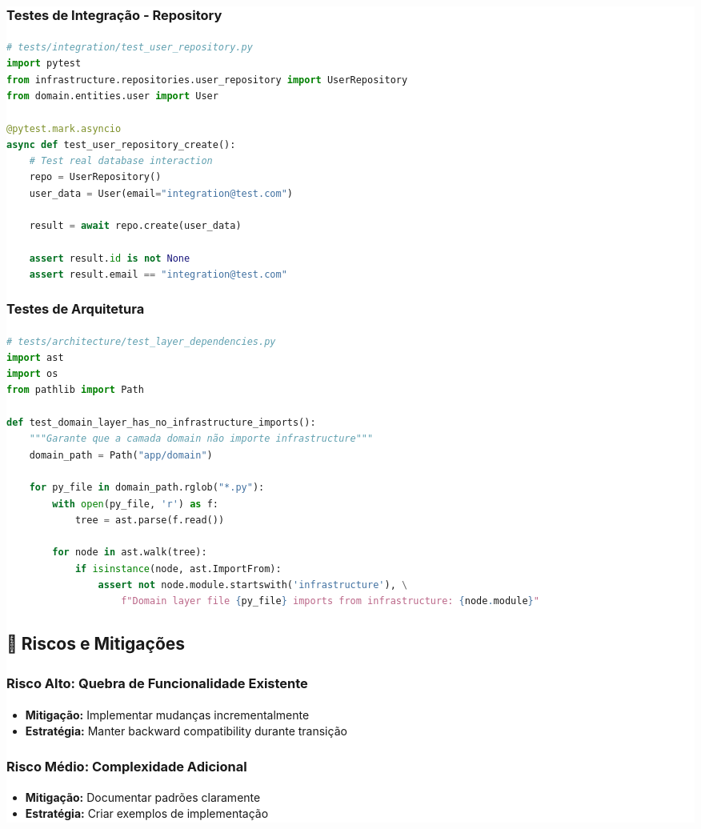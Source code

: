 ### **Testes de Integração - Repository**
```python
# tests/integration/test_user_repository.py
import pytest
from infrastructure.repositories.user_repository import UserRepository
from domain.entities.user import User

@pytest.mark.asyncio
async def test_user_repository_create():
    # Test real database interaction
    repo = UserRepository()
    user_data = User(email="integration@test.com")
    
    result = await repo.create(user_data)
    
    assert result.id is not None
    assert result.email == "integration@test.com"
```

### **Testes de Arquitetura**
```python
# tests/architecture/test_layer_dependencies.py
import ast
import os
from pathlib import Path

def test_domain_layer_has_no_infrastructure_imports():
    """Garante que a camada domain não importe infrastructure"""
    domain_path = Path("app/domain")
    
    for py_file in domain_path.rglob("*.py"):
        with open(py_file, 'r') as f:
            tree = ast.parse(f.read())
        
        for node in ast.walk(tree):
            if isinstance(node, ast.ImportFrom):
                assert not node.module.startswith('infrastructure'), \
                    f"Domain layer file {py_file} imports from infrastructure: {node.module}"
```

## 🚨 Riscos e Mitigações

### **Risco Alto: Quebra de Funcionalidade Existente**
- **Mitigação:** Implementar mudanças incrementalmente
- **Estratégia:** Manter backward compatibility durante transição

### **Risco Médio: Complexidade Adicional**
- **Mitigação:** Documentar padrões claramente
- **Estratégia:** Criar exemplos de implementação
